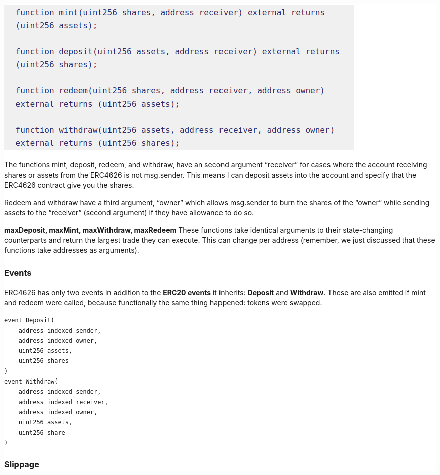 <img src="/assets/img/blog_img/uniswap-v2-complete/u2_chapter1_4.png">

The functions mint, deposit, redeem, and withdraw, have an second argument “receiver” for cases where the account receiving shares or assets from the ERC4626 is not msg.sender. This means I can deposit assets into the account and specify that the ERC4626 contract give you the shares.

Redeem and withdraw have a third argument, “owner” which allows msg.sender to burn the shares of the “owner” while sending assets to the “receiver” (second argument) if they have allowance to do so.

**maxDeposit, maxMint, maxWithdraw, maxRedeem**
These functions take identical arguments to their state-changing counterparts and return the largest trade they can execute. This can change per address (remember, we just discussed that these functions take addresses as arguments).

### Events

ERC4626 has only two events in addition to the **ERC20 events** it inherits: **Deposit** and **Withdraw**. These are also emitted if mint and redeem were called, because functionally the same thing happened: tokens were swapped.

```solidity
event Deposit(
    address indexed sender,
    address indexed owner,
    uint256 assets,
    uint256 shares
)
event Withdraw(
    address indexed sender,
    address indexed receiver,
    address indexed owner,
    uint256 assets,
    uint256 share
)
```

### Slippage
